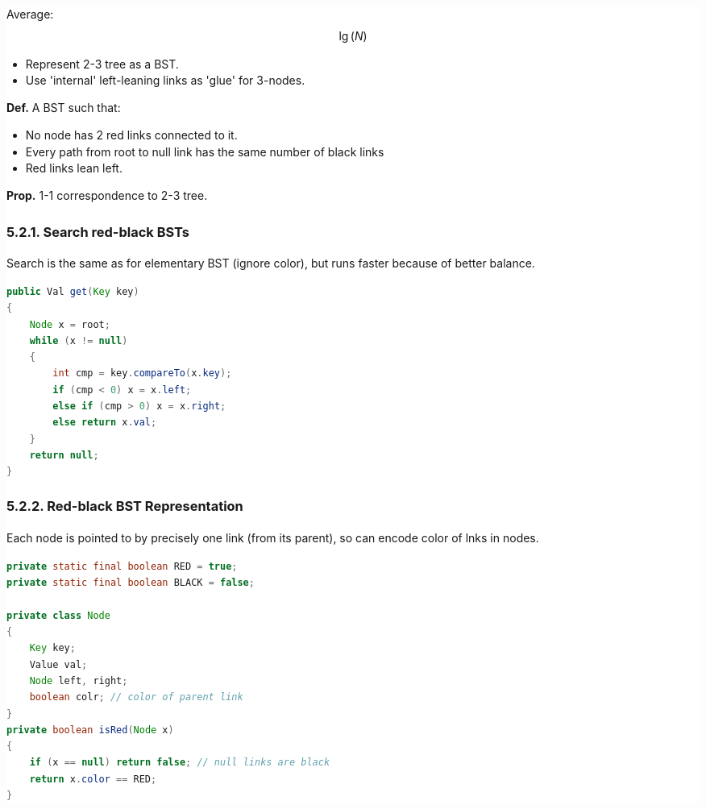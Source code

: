 Average: $$\lg(N)$$

- Represent 2-3 tree as a BST.
- Use 'internal' left-leaning links as 'glue' for 3-nodes.

__Def.__  A BST such that:

- No node has 2 red links connected to it.
- Every path from root to null link has the same number of black links
- Red links lean left.

__Prop.__ 1-1 correspondence to 2-3 tree.

### 5.2.1. Search red-black BSTs

Search is the same as for elementary BST (ignore color), but runs faster because of better balance.

```java
public Val get(Key key)
{
    Node x = root;
    while (x != null)
    {
        int cmp = key.compareTo(x.key);
        if (cmp < 0) x = x.left;
        else if (cmp > 0) x = x.right;
        else return x.val;
    }
    return null;
}
```

### 5.2.2. Red-black BST Representation 

Each node is pointed to by precisely one link (from its parent), so can encode color of lnks in nodes.

```java
private static final boolean RED = true;
private static final boolean BLACK = false;

private class Node
{
    Key key;
    Value val;
    Node left, right;
    boolean colr; // color of parent link
}
private boolean isRed(Node x)
{
    if (x == null) return false; // null links are black
    return x.color == RED;
}
```
